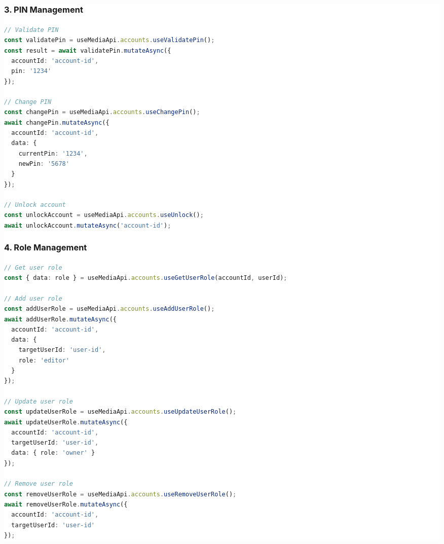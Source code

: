 ### 3. PIN Management

```typescript
// Validate PIN
const validatePin = useMediaApi.accounts.useValidatePin();
const result = await validatePin.mutateAsync({
  accountId: 'account-id',
  pin: '1234'
});

// Change PIN
const changePin = useMediaApi.accounts.useChangePin();
await changePin.mutateAsync({
  accountId: 'account-id',
  data: {
    currentPin: '1234',
    newPin: '5678'
  }
});

// Unlock account
const unlockAccount = useMediaApi.accounts.useUnlock();
await unlockAccount.mutateAsync('account-id');
```

### 4. Role Management

```typescript
// Get user role
const { data: role } = useMediaApi.accounts.useGetUserRole(accountId, userId);

// Add user role
const addUserRole = useMediaApi.accounts.useAddUserRole();
await addUserRole.mutateAsync({
  accountId: 'account-id',
  data: {
    targetUserId: 'user-id',
    role: 'editor'
  }
});

// Update user role
const updateUserRole = useMediaApi.accounts.useUpdateUserRole();
await updateUserRole.mutateAsync({
  accountId: 'account-id',
  targetUserId: 'user-id',
  data: { role: 'owner' }
});

// Remove user role
const removeUserRole = useMediaApi.accounts.useRemoveUserRole();
await removeUserRole.mutateAsync({
  accountId: 'account-id',
  targetUserId: 'user-id'
});
```

